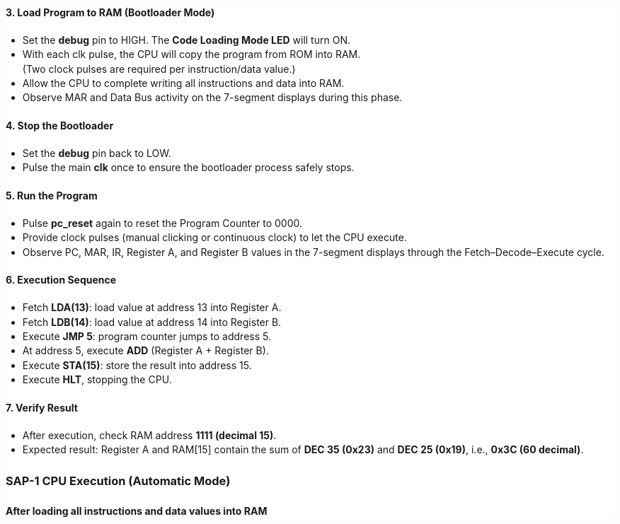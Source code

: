 #### 3. Load Program to RAM (Bootloader Mode)
- Set the **debug** pin to HIGH. The **Code Loading Mode LED** will turn ON.  
- With each clk pulse, the CPU will copy the program from ROM into RAM.  
  (Two clock pulses are required per instruction/data value.)  
- Allow the CPU to complete writing all instructions and data into RAM.  
- Observe MAR and Data Bus activity on the 7-segment displays during this phase.  

#### 4. Stop the Bootloader
- Set the **debug** pin back to LOW.  
- Pulse the main **clk** once to ensure the bootloader process safely stops.  

#### 5. Run the Program
- Pulse **pc_reset** again to reset the Program Counter to 0000.  
- Provide clock pulses (manual clicking or continuous clock) to let the CPU execute.  
- Observe PC, MAR, IR, Register A, and Register B values in the 7-segment displays through the Fetch–Decode–Execute cycle.  

#### 6. Execution Sequence
- Fetch **LDA(13)**: load value at address 13 into Register A.  
- Fetch **LDB(14)**: load value at address 14 into Register B.  
- Execute **JMP 5**: program counter jumps to address 5.  
- At address 5, execute **ADD** (Register A + Register B).  
- Execute **STA(15)**: store the result into address 15.  
- Execute **HLT**, stopping the CPU.  

#### 7. Verify Result
- After execution, check RAM address **1111 (decimal 15)**.  
- Expected result: Register A and RAM\[15] contain the sum of **DEC 35 (0x23)** and **DEC 25 (0x19)**, i.e., **0x3C (60 decimal)**.  

### SAP-1 CPU Execution (Automatic Mode)

#### After loading all instructions and data values into RAM